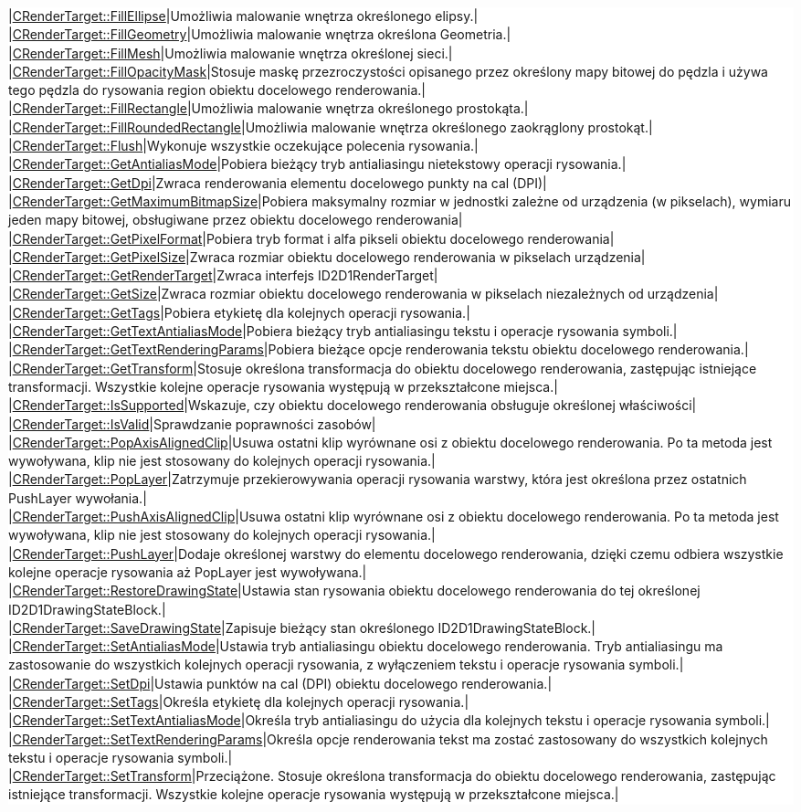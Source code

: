 |[CRenderTarget::FillEllipse](#fillellipse)|Umożliwia malowanie wnętrza określonego elipsy.|  
|[CRenderTarget::FillGeometry](#fillgeometry)|Umożliwia malowanie wnętrza określona Geometria.|  
|[CRenderTarget::FillMesh](#fillmesh)|Umożliwia malowanie wnętrza określonej sieci.|  
|[CRenderTarget::FillOpacityMask](#fillopacitymask)|Stosuje maskę przezroczystości opisanego przez określony mapy bitowej do pędzla i używa tego pędzla do rysowania region obiektu docelowego renderowania.|  
|[CRenderTarget::FillRectangle](#fillrectangle)|Umożliwia malowanie wnętrza określonego prostokąta.|  
|[CRenderTarget::FillRoundedRectangle](#fillroundedrectangle)|Umożliwia malowanie wnętrza określonego zaokrąglony prostokąt.|  
|[CRenderTarget::Flush](#flush)|Wykonuje wszystkie oczekujące polecenia rysowania.|  
|[CRenderTarget::GetAntialiasMode](#getantialiasmode)|Pobiera bieżący tryb antialiasingu nietekstowy operacji rysowania.|  
|[CRenderTarget::GetDpi](#getdpi)|Zwraca renderowania elementu docelowego punkty na cal (DPI)|  
|[CRenderTarget::GetMaximumBitmapSize](#getmaximumbitmapsize)|Pobiera maksymalny rozmiar w jednostki zależne od urządzenia (w pikselach), wymiaru jeden mapy bitowej, obsługiwane przez obiektu docelowego renderowania|  
|[CRenderTarget::GetPixelFormat](#getpixelformat)|Pobiera tryb format i alfa pikseli obiektu docelowego renderowania|  
|[CRenderTarget::GetPixelSize](#getpixelsize)|Zwraca rozmiar obiektu docelowego renderowania w pikselach urządzenia|  
|[CRenderTarget::GetRenderTarget](#getrendertarget)|Zwraca interfejs ID2D1RenderTarget|  
|[CRenderTarget::GetSize](#getsize)|Zwraca rozmiar obiektu docelowego renderowania w pikselach niezależnych od urządzenia|  
|[CRenderTarget::GetTags](#gettags)|Pobiera etykietę dla kolejnych operacji rysowania.|  
|[CRenderTarget::GetTextAntialiasMode](#gettextantialiasmode)|Pobiera bieżący tryb antialiasingu tekstu i operacje rysowania symboli.|  
|[CRenderTarget::GetTextRenderingParams](#gettextrenderingparams)|Pobiera bieżące opcje renderowania tekstu obiektu docelowego renderowania.|  
|[CRenderTarget::GetTransform](#gettransform)|Stosuje określona transformacja do obiektu docelowego renderowania, zastępując istniejące transformacji. Wszystkie kolejne operacje rysowania występują w przekształcone miejsca.|  
|[CRenderTarget::IsSupported](#issupported)|Wskazuje, czy obiektu docelowego renderowania obsługuje określonej właściwości|  
|[CRenderTarget::IsValid](#isvalid)|Sprawdzanie poprawności zasobów|  
|[CRenderTarget::PopAxisAlignedClip](#popaxisalignedclip)|Usuwa ostatni klip wyrównane osi z obiektu docelowego renderowania. Po ta metoda jest wywoływana, klip nie jest stosowany do kolejnych operacji rysowania.|  
|[CRenderTarget::PopLayer](#poplayer)|Zatrzymuje przekierowywania operacji rysowania warstwy, która jest określona przez ostatnich PushLayer wywołania.|  
|[CRenderTarget::PushAxisAlignedClip](#pushaxisalignedclip)|Usuwa ostatni klip wyrównane osi z obiektu docelowego renderowania. Po ta metoda jest wywoływana, klip nie jest stosowany do kolejnych operacji rysowania.|  
|[CRenderTarget::PushLayer](#pushlayer)|Dodaje określonej warstwy do elementu docelowego renderowania, dzięki czemu odbiera wszystkie kolejne operacje rysowania aż PopLayer jest wywoływana.|  
|[CRenderTarget::RestoreDrawingState](#restoredrawingstate)|Ustawia stan rysowania obiektu docelowego renderowania do tej określonej ID2D1DrawingStateBlock.|  
|[CRenderTarget::SaveDrawingState](#savedrawingstate)|Zapisuje bieżący stan określonego ID2D1DrawingStateBlock.|  
|[CRenderTarget::SetAntialiasMode](#setantialiasmode)|Ustawia tryb antialiasingu obiektu docelowego renderowania. Tryb antialiasingu ma zastosowanie do wszystkich kolejnych operacji rysowania, z wyłączeniem tekstu i operacje rysowania symboli.|  
|[CRenderTarget::SetDpi](#setdpi)|Ustawia punktów na cal (DPI) obiektu docelowego renderowania.|  
|[CRenderTarget::SetTags](#settags)|Określa etykietę dla kolejnych operacji rysowania.|  
|[CRenderTarget::SetTextAntialiasMode](#settextantialiasmode)|Określa tryb antialiasingu do użycia dla kolejnych tekstu i operacje rysowania symboli.|  
|[CRenderTarget::SetTextRenderingParams](#settextrenderingparams)|Określa opcje renderowania tekst ma zostać zastosowany do wszystkich kolejnych tekstu i operacje rysowania symboli.|  
|[CRenderTarget::SetTransform](#settransform)|Przeciążone. Stosuje określona transformacja do obiektu docelowego renderowania, zastępując istniejące transformacji. Wszystkie kolejne operacje rysowania występują w przekształcone miejsca.|  
  